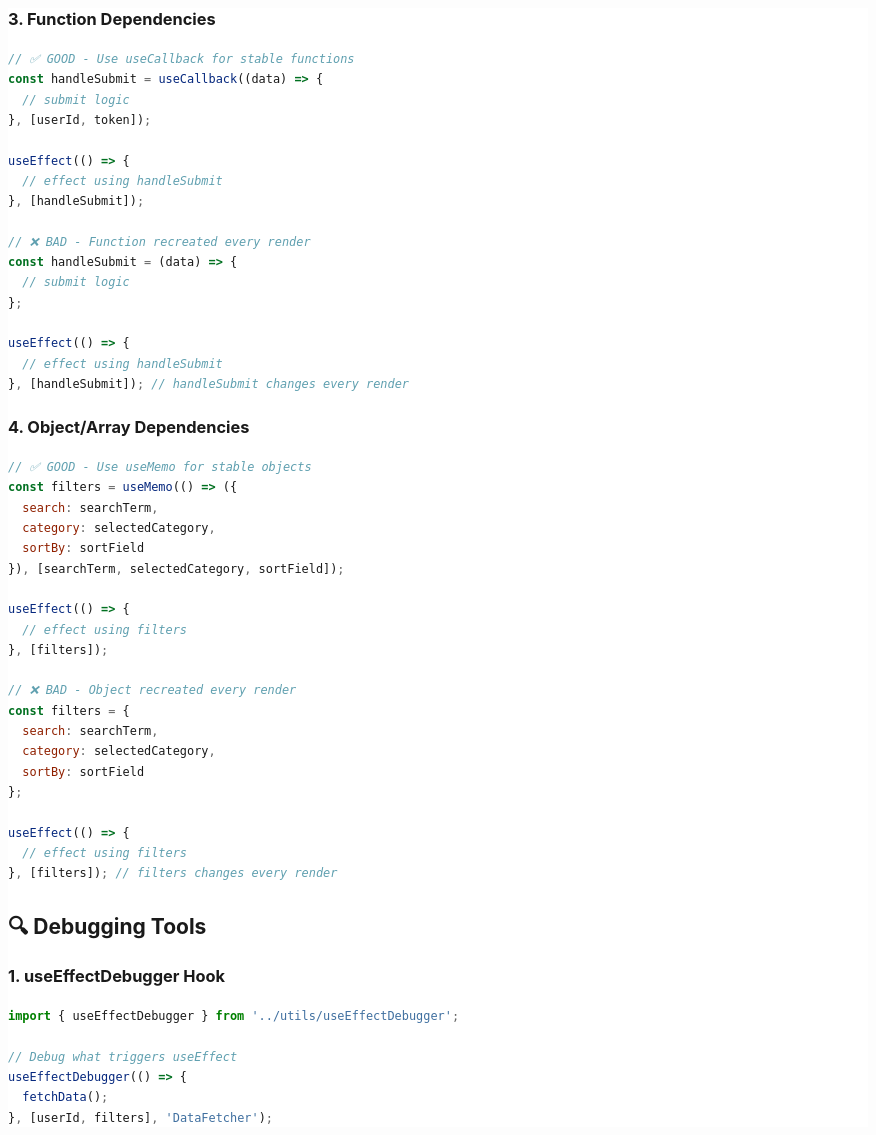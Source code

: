 ### 3. **Function Dependencies**
```javascript
// ✅ GOOD - Use useCallback for stable functions
const handleSubmit = useCallback((data) => {
  // submit logic
}, [userId, token]);

useEffect(() => {
  // effect using handleSubmit
}, [handleSubmit]);

// ❌ BAD - Function recreated every render
const handleSubmit = (data) => {
  // submit logic
};

useEffect(() => {
  // effect using handleSubmit
}, [handleSubmit]); // handleSubmit changes every render
```

### 4. **Object/Array Dependencies**
```javascript
// ✅ GOOD - Use useMemo for stable objects
const filters = useMemo(() => ({
  search: searchTerm,
  category: selectedCategory,
  sortBy: sortField
}), [searchTerm, selectedCategory, sortField]);

useEffect(() => {
  // effect using filters
}, [filters]);

// ❌ BAD - Object recreated every render
const filters = {
  search: searchTerm,
  category: selectedCategory,
  sortBy: sortField
};

useEffect(() => {
  // effect using filters
}, [filters]); // filters changes every render
```

## 🔍 **Debugging Tools**

### 1. **useEffectDebugger Hook**
```javascript
import { useEffectDebugger } from '../utils/useEffectDebugger';

// Debug what triggers useEffect
useEffectDebugger(() => {
  fetchData();
}, [userId, filters], 'DataFetcher');
```
